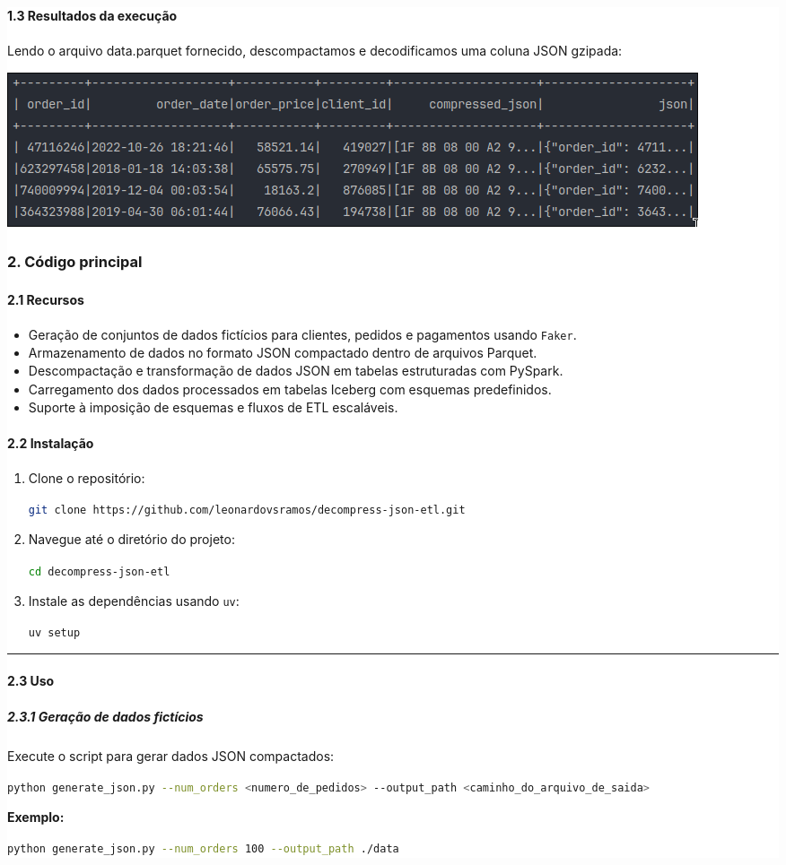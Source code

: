 #### 1.3 Resultados da execução
Lendo o arquivo data.parquet fornecido, descompactamos e decodificamos uma coluna JSON gzipada:

![Decompress result](./img.png)

### 2. Código principal
#### 2.1 Recursos

- Geração de conjuntos de dados fictícios para clientes, pedidos e pagamentos usando `Faker`.
- Armazenamento de dados no formato JSON compactado dentro de arquivos Parquet.
- Descompactação e transformação de dados JSON em tabelas estruturadas com PySpark.
- Carregamento dos dados processados em tabelas Iceberg com esquemas predefinidos.
- Suporte à imposição de esquemas e fluxos de ETL escaláveis.

#### 2.2 Instalação

1. Clone o repositório:
   ```bash
   git clone https://github.com/leonardovsramos/decompress-json-etl.git
   ```

2. Navegue até o diretório do projeto:
   ```bash
   cd decompress-json-etl
   ```

3. Instale as dependências usando `uv`:
   ```bash
   uv setup
   ```

---

#### 2.3 Uso

##### 2.3.1 Geração de dados fictícios
Execute o script para gerar dados JSON compactados:
```bash
python generate_json.py --num_orders <numero_de_pedidos> --output_path <caminho_do_arquivo_de_saida>
```

**Exemplo:**
```bash
python generate_json.py --num_orders 100 --output_path ./data
```
